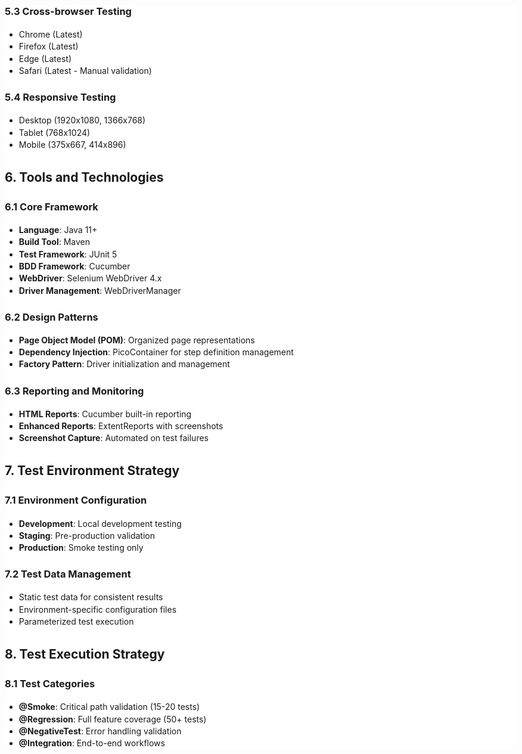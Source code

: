 ### 5.3 Cross-browser Testing
- Chrome (Latest)
- Firefox (Latest)
- Edge (Latest)
- Safari (Latest - Manual validation)

### 5.4 Responsive Testing
- Desktop (1920x1080, 1366x768)
- Tablet (768x1024)
- Mobile (375x667, 414x896)

## 6. Tools and Technologies

### 6.1 Core Framework
- **Language**: Java 11+
- **Build Tool**: Maven
- **Test Framework**: JUnit 5
- **BDD Framework**: Cucumber
- **WebDriver**: Selenium WebDriver 4.x
- **Driver Management**: WebDriverManager

### 6.2 Design Patterns
- **Page Object Model (POM)**: Organized page representations
- **Dependency Injection**: PicoContainer for step definition management
- **Factory Pattern**: Driver initialization and management

### 6.3 Reporting and Monitoring
- **HTML Reports**: Cucumber built-in reporting
- **Enhanced Reports**: ExtentReports with screenshots
- **Screenshot Capture**: Automated on test failures

## 7. Test Environment Strategy

### 7.1 Environment Configuration
- **Development**: Local development testing
- **Staging**: Pre-production validation
- **Production**: Smoke testing only

### 7.2 Test Data Management
- Static test data for consistent results
- Environment-specific configuration files
- Parameterized test execution

## 8. Test Execution Strategy

### 8.1 Test Categories
- **@Smoke**: Critical path validation (15-20 tests)
- **@Regression**: Full feature coverage (50+ tests)
- **@NegativeTest**: Error handling validation
- **@Integration**: End-to-end workflows
